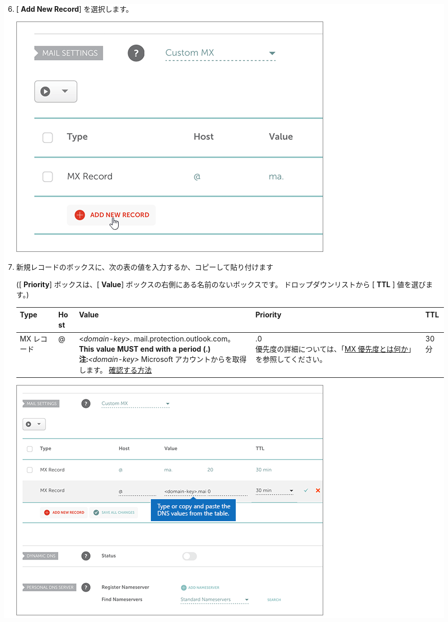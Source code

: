 6. [ **Add New Record**] を選択します。
    
    ![Namecheap-BP-2-2-1](../../media/8d169b81-ba48-4d51-84ea-a08fa1616457.png)
  
7. 新規レコードのボックスに、次の表の値を入力するか、コピーして貼り付けます
    
    ([ **Priority**] ボックスは、[ **Value**] ボックスの右側にある名前のないボックスです。 ドロップダウンリストから [ **TTL** ] 値を選びます。) 
    
    |**Type**|**Host**|**Value**|**Priority**|**TTL**|
    |:-----|:-----|:-----|:-----|:-----|
    |MX レコード  <br/> |@  <br/> |\<*domain-key*\>. mail.protection.outlook.com。  <br/> **This value MUST end with a period (.)** <br/> **注:***\<domain-key\>* Microsoft アカウントからを取得します。  [確認する方法](../get-help-with-domains/information-for-dns-records.md)          |.0  <br/> 優先度の詳細については、「[MX 優先度とは何か](https://docs.microsoft.com/microsoft-365/admin/setup/domains-faq)」を参照してください。 <br/> |30 分  <br/> |
       
    ![Namecheap-BP-2-2-2](../../media/f3b76d62-5022-48c1-901b-8615a8571309.png)
  